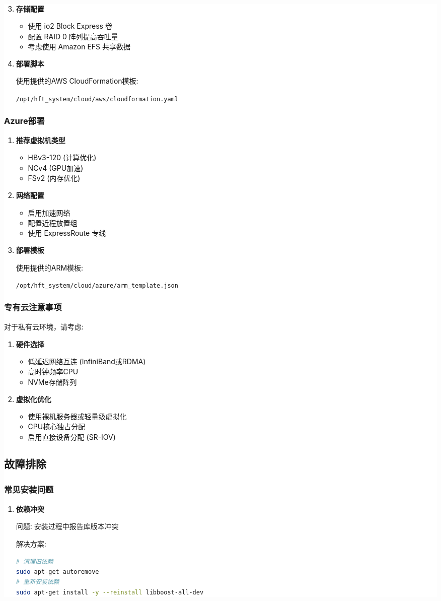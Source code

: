 3. **存储配置**
   - 使用 io2 Block Express 卷
   - 配置 RAID 0 阵列提高吞吐量
   - 考虑使用 Amazon EFS 共享数据

4. **部署脚本**

   使用提供的AWS CloudFormation模板:
   ```
   /opt/hft_system/cloud/aws/cloudformation.yaml
   ```

### Azure部署

1. **推荐虚拟机类型**
   - HBv3-120 (计算优化)
   - NCv4 (GPU加速)
   - FSv2 (内存优化)

2. **网络配置**
   - 启用加速网络
   - 配置近程放置组
   - 使用 ExpressRoute 专线

3. **部署模板**

   使用提供的ARM模板:
   ```
   /opt/hft_system/cloud/azure/arm_template.json
   ```

### 专有云注意事项

对于私有云环境，请考虑:

1. **硬件选择**
   - 低延迟网络互连 (InfiniBand或RDMA)
   - 高时钟频率CPU
   - NVMe存储阵列

2. **虚拟化优化**
   - 使用裸机服务器或轻量级虚拟化
   - CPU核心独占分配
   - 启用直接设备分配 (SR-IOV)

## 故障排除

### 常见安装问题

1. **依赖冲突**

   问题: 安装过程中报告库版本冲突
   
   解决方案:
   ```bash
   # 清理旧依赖
   sudo apt-get autoremove
   # 重新安装依赖
   sudo apt-get install -y --reinstall libboost-all-dev
   ```
